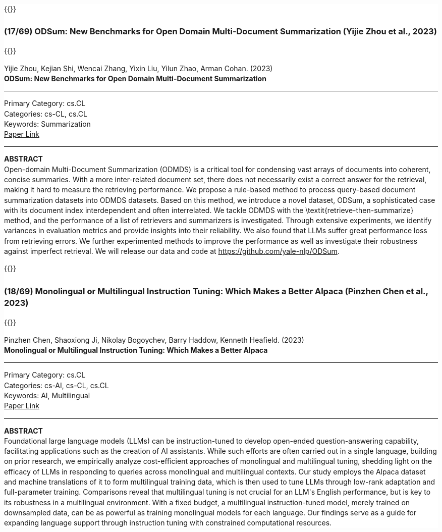 {{</citation>}}


### (17/69) ODSum: New Benchmarks for Open Domain Multi-Document Summarization (Yijie Zhou et al., 2023)

{{<citation>}}

Yijie Zhou, Kejian Shi, Wencai Zhang, Yixin Liu, Yilun Zhao, Arman Cohan. (2023)  
**ODSum: New Benchmarks for Open Domain Multi-Document Summarization**  

---
Primary Category: cs.CL  
Categories: cs-CL, cs.CL  
Keywords: Summarization  
[Paper Link](http://arxiv.org/abs/2309.08960v1)  

---


**ABSTRACT**  
Open-domain Multi-Document Summarization (ODMDS) is a critical tool for condensing vast arrays of documents into coherent, concise summaries. With a more inter-related document set, there does not necessarily exist a correct answer for the retrieval, making it hard to measure the retrieving performance. We propose a rule-based method to process query-based document summarization datasets into ODMDS datasets. Based on this method, we introduce a novel dataset, ODSum, a sophisticated case with its document index interdependent and often interrelated. We tackle ODMDS with the \textit{retrieve-then-summarize} method, and the performance of a list of retrievers and summarizers is investigated. Through extensive experiments, we identify variances in evaluation metrics and provide insights into their reliability. We also found that LLMs suffer great performance loss from retrieving errors. We further experimented methods to improve the performance as well as investigate their robustness against imperfect retrieval. We will release our data and code at https://github.com/yale-nlp/ODSum.

{{</citation>}}


### (18/69) Monolingual or Multilingual Instruction Tuning: Which Makes a Better Alpaca (Pinzhen Chen et al., 2023)

{{<citation>}}

Pinzhen Chen, Shaoxiong Ji, Nikolay Bogoychev, Barry Haddow, Kenneth Heafield. (2023)  
**Monolingual or Multilingual Instruction Tuning: Which Makes a Better Alpaca**  

---
Primary Category: cs.CL  
Categories: cs-AI, cs-CL, cs.CL  
Keywords: AI, Multilingual  
[Paper Link](http://arxiv.org/abs/2309.08958v1)  

---


**ABSTRACT**  
Foundational large language models (LLMs) can be instruction-tuned to develop open-ended question-answering capability, facilitating applications such as the creation of AI assistants. While such efforts are often carried out in a single language, building on prior research, we empirically analyze cost-efficient approaches of monolingual and multilingual tuning, shedding light on the efficacy of LLMs in responding to queries across monolingual and multilingual contexts. Our study employs the Alpaca dataset and machine translations of it to form multilingual training data, which is then used to tune LLMs through low-rank adaptation and full-parameter training. Comparisons reveal that multilingual tuning is not crucial for an LLM's English performance, but is key to its robustness in a multilingual environment. With a fixed budget, a multilingual instruction-tuned model, merely trained on downsampled data, can be as powerful as training monolingual models for each language. Our findings serve as a guide for expanding language support through instruction tuning with constrained computational resources.
